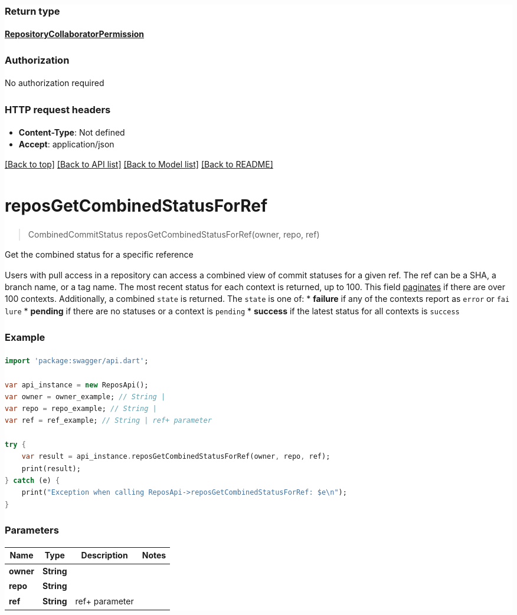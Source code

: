### Return type

[**RepositoryCollaboratorPermission**](RepositoryCollaboratorPermission.md)

### Authorization

No authorization required

### HTTP request headers

 - **Content-Type**: Not defined
 - **Accept**: application/json

[[Back to top]](#) [[Back to API list]](../README.md#documentation-for-api-endpoints) [[Back to Model list]](../README.md#documentation-for-models) [[Back to README]](../README.md)

# **reposGetCombinedStatusForRef**
> CombinedCommitStatus reposGetCombinedStatusForRef(owner, repo, ref)

Get the combined status for a specific reference

Users with pull access in a repository can access a combined view of commit statuses for a given ref. The ref can be a SHA, a branch name, or a tag name.  The most recent status for each context is returned, up to 100. This field [paginates](https://developer.github.com/v3/#pagination) if there are over 100 contexts.  Additionally, a combined `state` is returned. The `state` is one of:  *   **failure** if any of the contexts report as `error` or `failure` *   **pending** if there are no statuses or a context is `pending` *   **success** if the latest status for all contexts is `success`

### Example
```dart
import 'package:swagger/api.dart';

var api_instance = new ReposApi();
var owner = owner_example; // String | 
var repo = repo_example; // String | 
var ref = ref_example; // String | ref+ parameter

try {
    var result = api_instance.reposGetCombinedStatusForRef(owner, repo, ref);
    print(result);
} catch (e) {
    print("Exception when calling ReposApi->reposGetCombinedStatusForRef: $e\n");
}
```

### Parameters

Name | Type | Description  | Notes
------------- | ------------- | ------------- | -------------
 **owner** | **String**|  | 
 **repo** | **String**|  | 
 **ref** | **String**| ref+ parameter | 
